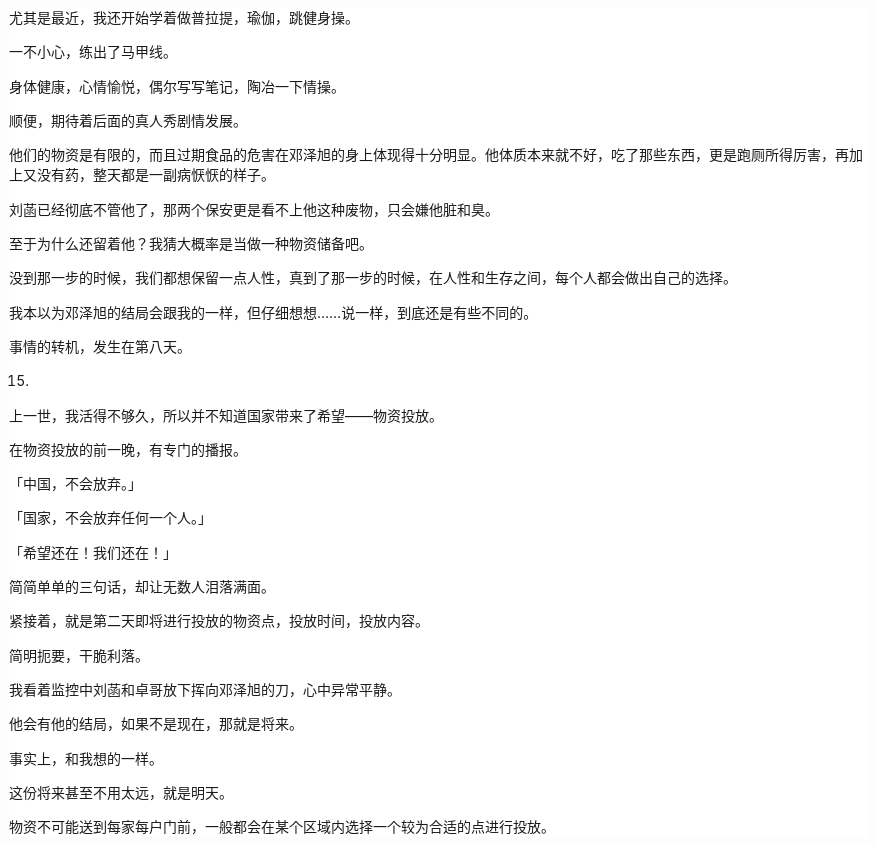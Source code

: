 
尤其是最近，我还开始学着做普拉提，瑜伽，跳健身操。


一不小心，练出了马甲线。


身体健康，心情愉悦，偶尔写写笔记，陶冶一下情操。


顺便，期待着后面的真人秀剧情发展。


他们的物资是有限的，而且过期食品的危害在邓泽旭的身上体现得十分明显。他体质本来就不好，吃了那些东西，更是跑厕所得厉害，再加上又没有药，整天都是一副病恹恹的样子。


刘菡已经彻底不管他了，那两个保安更是看不上他这种废物，只会嫌他脏和臭。


至于为什么还留着他？我猜大概率是当做一种物资储备吧。


没到那一步的时候，我们都想保留一点人性，真到了那一步的时候，在人性和生存之间，每个人都会做出自己的选择。


我本以为邓泽旭的结局会跟我的一样，但仔细想想……说一样，到底还是有些不同的。


事情的转机，发生在第八天。


15.


上一世，我活得不够久，所以并不知道国家带来了希望——物资投放。


在物资投放的前一晚，有专门的播报。


「中国，不会放弃。」


「国家，不会放弃任何一个人。」


「希望还在！我们还在！」


简简单单的三句话，却让无数人泪落满面。


紧接着，就是第二天即将进行投放的物资点，投放时间，投放内容。


简明扼要，干脆利落。


我看着监控中刘菡和卓哥放下挥向邓泽旭的刀，心中异常平静。


他会有他的结局，如果不是现在，那就是将来。


事实上，和我想的一样。


这份将来甚至不用太远，就是明天。


物资不可能送到每家每户门前，一般都会在某个区域内选择一个较为合适的点进行投放。

